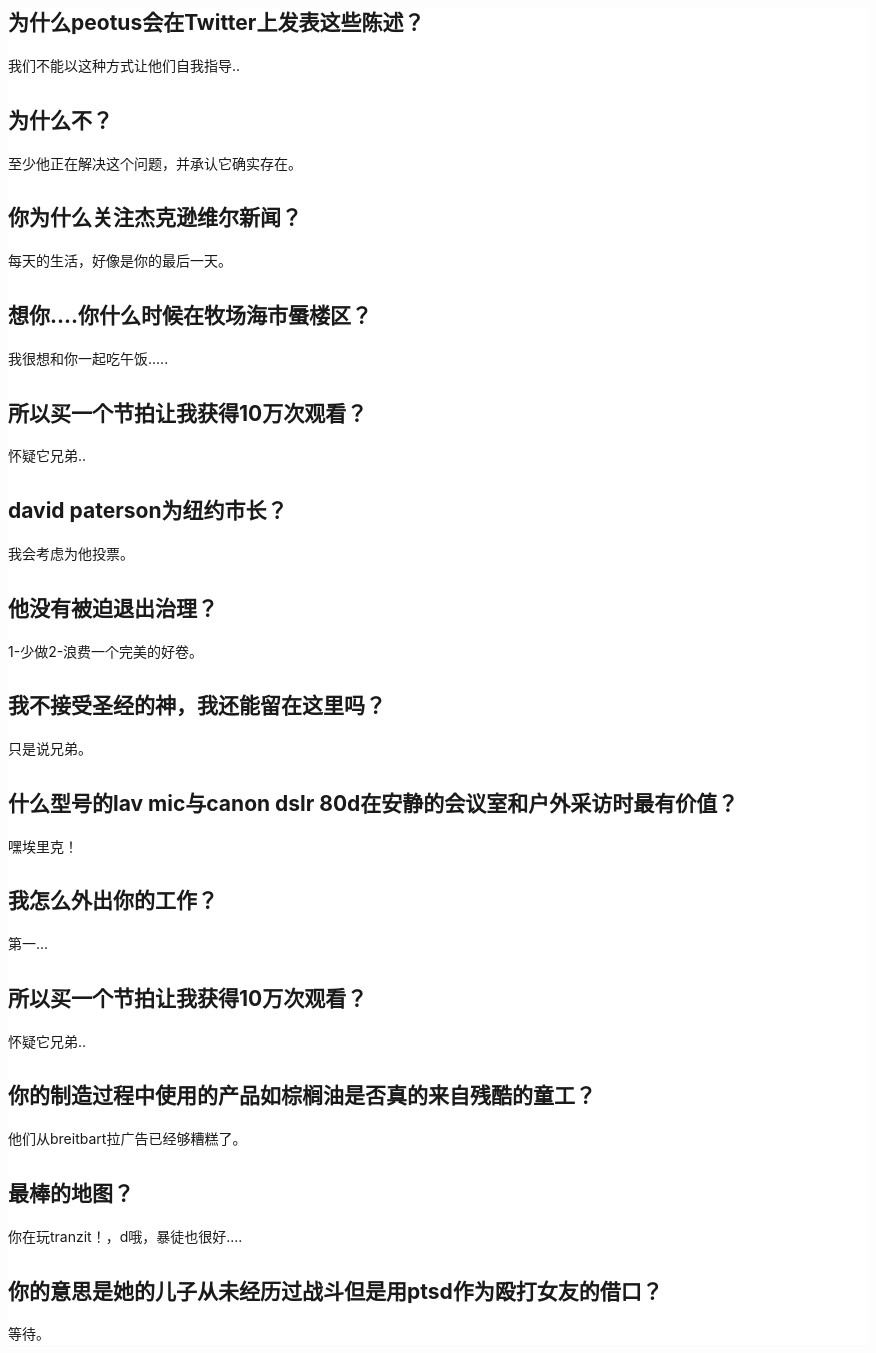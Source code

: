 ## 为什么peotus会在Twitter上发表这些陈述？
我们不能以这种方式让他们自我指导..

##  为什么不？
至少他正在解决这个问题，并承认它确实存在。

## 你为什么关注杰克逊维尔新闻？
每天的生活，好像是你的最后一天。

## 想你....你什么时候在牧场海市蜃楼区？
我很想和你一起吃午饭.....

## 所以买一个节拍让我获得10万次观看？
怀疑它兄弟..

##  david paterson为纽约市长？
我会考虑为他投票。

## 他没有被迫退出治理？
1-少做2-浪费一个完美的好卷。

## 我不接受圣经的神，我还能留在这里吗？
只是说兄弟。

## 什么型号的lav mic与canon dslr 80d在安静的会议室和户外采访时最有价值？
嘿埃里克！

## 我怎么外出你的工作？
第一...

## 所以买一个节拍让我获得10万次观看？
怀疑它兄弟..

## 你的制造过程中使用的产品如棕榈油是否真的来自残酷的童工？
他们从breitbart拉广告已经够糟糕了。

## 最棒的地图？
你在玩tranzit！，d哦，暴徒也很好....

## 你的意思是她的儿子从未经历过战斗但是用ptsd作为殴打女友的借口？
等待。
